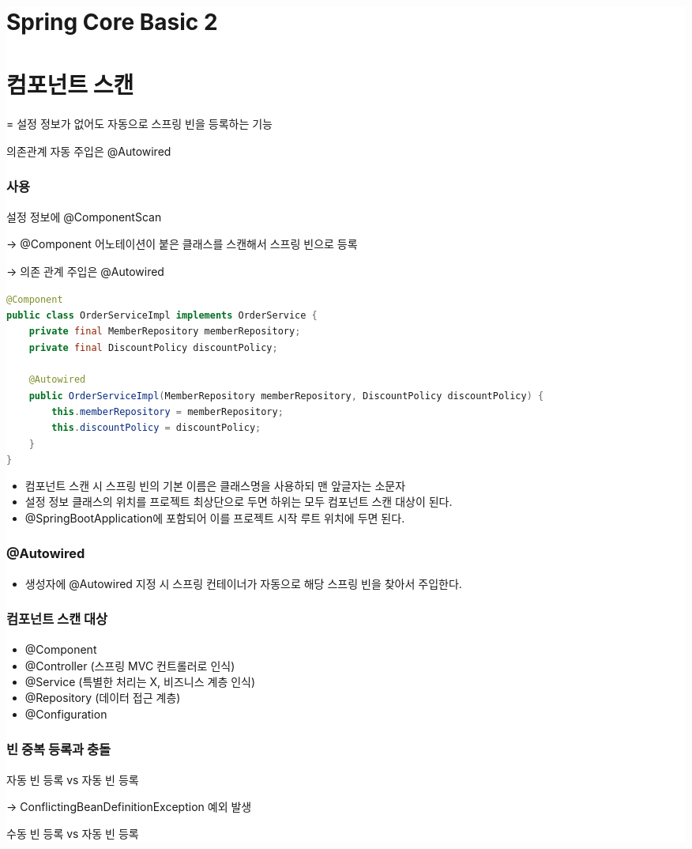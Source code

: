 # Spring Core Basic 2

# 컴포넌트 스캔

= 설정 정보가 없어도 자동으로 스프링 빈을 등록하는 기능

의존관계 자동 주입은 @Autowired

### 사용

설정 정보에 @ComponentScan

→ @Component 어노테이션이 붙은 클래스를 스캔해서 스프링 빈으로 등록

→ 의존 관계 주입은 @Autowired

```java
@Component
public class OrderServiceImpl implements OrderService {
	private final MemberRepository memberRepository;
	private final DiscountPolicy discountPolicy;
	
	@Autowired
	public OrderServiceImpl(MemberRepository memberRepository, DiscountPolicy discountPolicy) {
		this.memberRepository = memberRepository;
		this.discountPolicy = discountPolicy;
	}
}
```

- 컴포넌트 스캔 시 스프링 빈의 기본 이름은 클래스명을 사용하되 맨 앞글자는 소문자
- 설정 정보 클래스의 위치를 프로젝트 최상단으로 두면 하위는 모두 컴포넌트 스캔 대상이 된다.
- @SpringBootApplication에 포함되어 이를 프로젝트 시작 루트 위치에 두면 된다.

### @Autowired

- 생성자에 @Autowired 지정 시 스프링 컨테이너가 자동으로 해당 스프링 빈을 찾아서 주입한다.

### 컴포넌트 스캔 대상

- @Component
- @Controller (스프링 MVC 컨트롤러로 인식)
- @Service (특별한 처리는 X, 비즈니스 계층 인식)
- @Repository (데이터 접근 계층)
- @Configuration

### 빈 중복 등록과 충돌

자동 빈 등록 vs 자동 빈 등록

→ ConflictingBeanDefinitionException 예외 발생

수동 빈 등록 vs 자동 빈 등록
